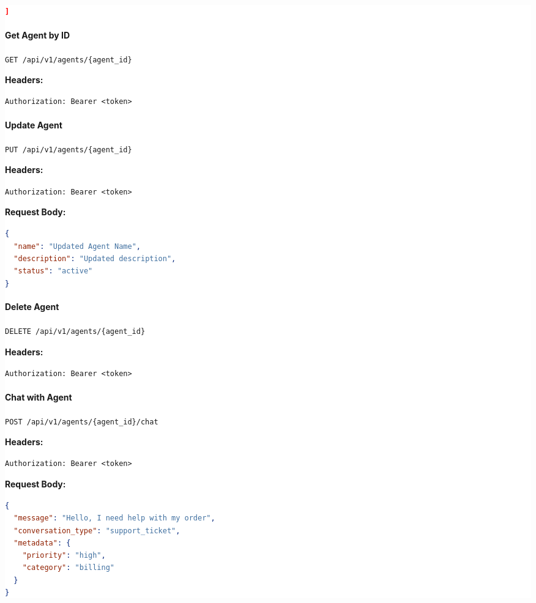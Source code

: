 ```json
]
```

#### Get Agent by ID
```http
GET /api/v1/agents/{agent_id}
```

**Headers:**
```
Authorization: Bearer <token>
```

#### Update Agent
```http
PUT /api/v1/agents/{agent_id}
```

**Headers:**
```
Authorization: Bearer <token>
```

**Request Body:**
```json
{
  "name": "Updated Agent Name",
  "description": "Updated description",
  "status": "active"
}
```

#### Delete Agent
```http
DELETE /api/v1/agents/{agent_id}
```

**Headers:**
```
Authorization: Bearer <token>
```

#### Chat with Agent
```http
POST /api/v1/agents/{agent_id}/chat
```

**Headers:**
```
Authorization: Bearer <token>
```

**Request Body:**
```json
{
  "message": "Hello, I need help with my order",
  "conversation_type": "support_ticket",
  "metadata": {
    "priority": "high",
    "category": "billing"
  }
}
```
